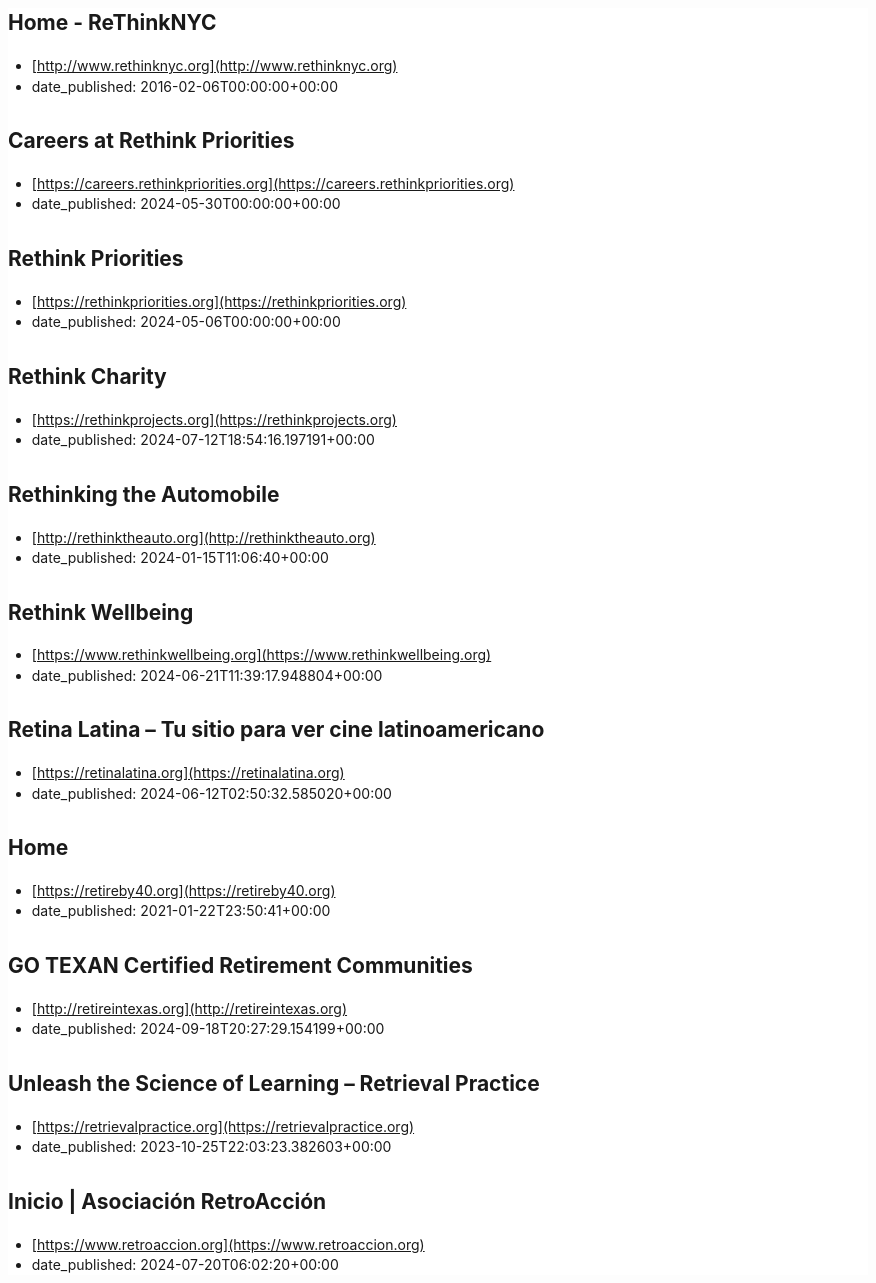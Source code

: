  ## Home - ReThinkNYC
 - [http://www.rethinknyc.org](http://www.rethinknyc.org)
 - date_published: 2016-02-06T00:00:00+00:00

 ## Careers at Rethink Priorities
 - [https://careers.rethinkpriorities.org](https://careers.rethinkpriorities.org)
 - date_published: 2024-05-30T00:00:00+00:00

 ## Rethink Priorities
 - [https://rethinkpriorities.org](https://rethinkpriorities.org)
 - date_published: 2024-05-06T00:00:00+00:00

 ## Rethink Charity
 - [https://rethinkprojects.org](https://rethinkprojects.org)
 - date_published: 2024-07-12T18:54:16.197191+00:00

 ## Rethinking the Automobile
 - [http://rethinktheauto.org](http://rethinktheauto.org)
 - date_published: 2024-01-15T11:06:40+00:00

 ## Rethink Wellbeing
 - [https://www.rethinkwellbeing.org](https://www.rethinkwellbeing.org)
 - date_published: 2024-06-21T11:39:17.948804+00:00

 ## Retina Latina – Tu sitio para ver cine latinoamericano
 - [https://retinalatina.org](https://retinalatina.org)
 - date_published: 2024-06-12T02:50:32.585020+00:00

 ## Home
 - [https://retireby40.org](https://retireby40.org)
 - date_published: 2021-01-22T23:50:41+00:00

 ## GO TEXAN Certified Retirement Communities
 - [http://retireintexas.org](http://retireintexas.org)
 - date_published: 2024-09-18T20:27:29.154199+00:00

 ## Unleash the Science of Learning – Retrieval Practice
 - [https://retrievalpractice.org](https://retrievalpractice.org)
 - date_published: 2023-10-25T22:03:23.382603+00:00

 ## Inicio | Asociación RetroAcción
 - [https://www.retroaccion.org](https://www.retroaccion.org)
 - date_published: 2024-07-20T06:02:20+00:00
